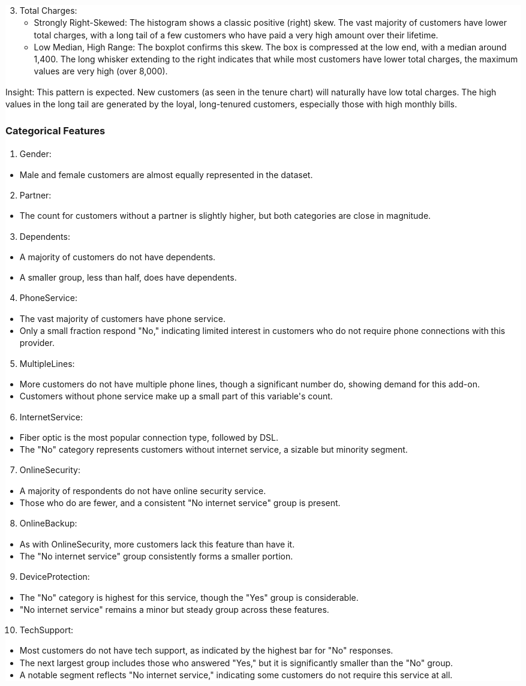 3) Total Charges:
   - Strongly Right-Skewed: The histogram shows a classic positive (right) skew. The vast majority of customers have lower total charges, with a long tail of a few customers who have paid a very high amount over their lifetime.
   - Low Median, High Range: The boxplot confirms this skew. The box is compressed at the low end, with a median around 1,400. The long whisker extending to the right indicates that while most customers have lower total charges, the maximum values are very high (over 8,000).

Insight: This pattern is expected. New customers (as seen in the tenure chart) will naturally have low total charges. The high values in the long tail are generated by the loyal, long-tenured customers, especially those with high monthly bills.

### Categorical Features
1) Gender:
- Male and female customers are almost equally represented in the dataset.

2) Partner:
- The count for customers without a partner is slightly higher, but both categories are close in magnitude.

3) Dependents:
- A majority of customers do not have dependents.

- A smaller group, less than half, does have dependents.

4) PhoneService:
- The vast majority of customers have phone service.
- Only a small fraction respond "No," indicating limited interest in customers who do not require phone connections with this provider.

5) MultipleLines:
- More customers do not have multiple phone lines, though a significant number do, showing demand for this add-on.
- Customers without phone service make up a small part of this variable's count.

6) InternetService:
- Fiber optic is the most popular connection type, followed by DSL.
- The "No" category represents customers without internet service, a sizable but minority segment.

7) OnlineSecurity:
- A majority of respondents do not have online security service.
- Those who do are fewer, and a consistent "No internet service" group is present.

8) OnlineBackup:
- As with OnlineSecurity, more customers lack this feature than have it.
- The "No internet service" group consistently forms a smaller portion.

9) DeviceProtection:
- The "No" category is highest for this service, though the "Yes" group is considerable.
- "No internet service" remains a minor but steady group across these features.

10) TechSupport:
- Most customers do not have tech support, as indicated by the highest bar for "No" responses.
- The next largest group includes those who answered "Yes," but it is significantly smaller than the "No" group.
- A notable segment reflects "No internet service," indicating some customers do not require this service at all.
